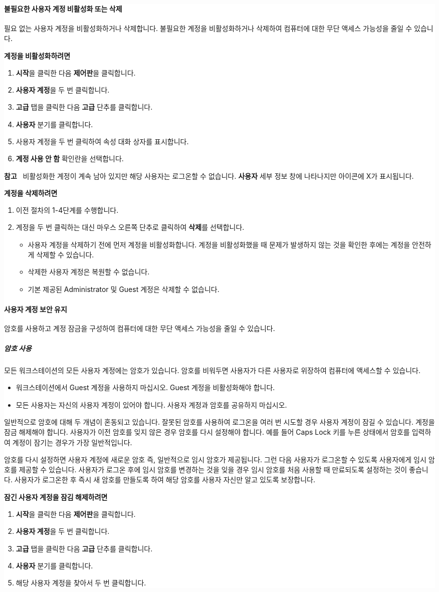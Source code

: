 #### 불필요한 사용자 계정 비활성화 또는 삭제

필요 없는 사용자 계정을 비활성화하거나 삭제합니다. 불필요한 계정을 비활성화하거나 삭제하여 컴퓨터에 대한 무단 액세스 가능성을 줄일 수 있습니다.

**계정을 비활성화하려면**

1.  **시작**을 클릭한 다음 **제어판**을 클릭합니다.

2.  **사용자 계정**을 두 번 클릭합니다.

3.  **고급** 탭을 클릭한 다음 **고급** 단추를 클릭합니다.

4.  **사용자** 분기를 클릭합니다.

5.  사용자 계정을 두 번 클릭하여 속성 대화 상자를 표시합니다.

6.  **계정 사용 안 함** 확인란을 선택합니다.

**참고**   비활성화한 계정이 계속 남아 있지만 해당 사용자는 로그온할 수 없습니다. **사용자** 세부 정보 창에 나타나지만 아이콘에 X가 표시됩니다.

**계정을 삭제하려면**

1.  이전 절차의 1-4단계를 수행합니다.

2.  계정을 두 번 클릭하는 대신 마우스 오른쪽 단추로 클릭하여 **삭제**를 선택합니다.

    -   사용자 계정을 삭제하기 전에 먼저 계정을 비활성화합니다. 계정을 비활성화했을 때 문제가 발생하지 않는 것을 확인한 후에는 계정을 안전하게 삭제할 수 있습니다.

    -   삭제한 사용자 계정은 복원할 수 없습니다.

    -   기본 제공된 Administrator 및 Guest 계정은 삭제할 수 없습니다.

#### 사용자 계정 보안 유지

암호를 사용하고 계정 잠금을 구성하여 컴퓨터에 대한 무단 액세스 가능성을 줄일 수 있습니다.

##### 암호 사용

모든 워크스테이션의 모든 사용자 계정에는 암호가 있습니다. 암호를 비워두면 사용자가 다른 사용자로 위장하여 컴퓨터에 액세스할 수 있습니다.

-   워크스테이션에서 Guest 계정을 사용하지 마십시오. Guest 계정을 비활성화해야 합니다.

-   모든 사용자는 자신의 사용자 계정이 있어야 합니다. 사용자 계정과 암호를 공유하지 마십시오.

일반적으로 암호에 대해 두 개념이 혼동되고 있습니다. 잘못된 암호를 사용하여 로그온을 여러 번 시도할 경우 사용자 계정이 잠길 수 있습니다. 계정을 잠금 해제해야 합니다. 사용자가 이전 암호를 잊지 않은 경우 암호를 다시 설정해야 합니다. 예를 들어 Caps Lock 키를 누른 상태에서 암호를 입력하여 계정이 잠기는 경우가 가장 일반적입니다.

암호를 다시 설정하면 사용자 계정에 새로운 암호 즉, 일반적으로 임시 암호가 제공됩니다. 그런 다음 사용자가 로그온할 수 있도록 사용자에게 임시 암호를 제공할 수 있습니다. 사용자가 로그온 후에 임시 암호를 변경하는 것을 잊을 경우 임시 암호를 처음 사용할 때 만료되도록 설정하는 것이 좋습니다. 사용자가 로그온한 후 즉시 새 암호를 만들도록 하여 해당 암호를 사용자 자신만 알고 있도록 보장합니다.

**잠긴 사용자 계정을 잠김 해제하려면**

1.  **시작**을 클릭한 다음 **제어판**을 클릭합니다.

2.  **사용자 계정**을 두 번 클릭합니다.

3.  **고급** 탭을 클릭한 다음 **고급** 단추를 클릭합니다.

4.  **사용자** 분기를 클릭합니다.

5.  해당 사용자 계정을 찾아서 두 번 클릭합니다.
